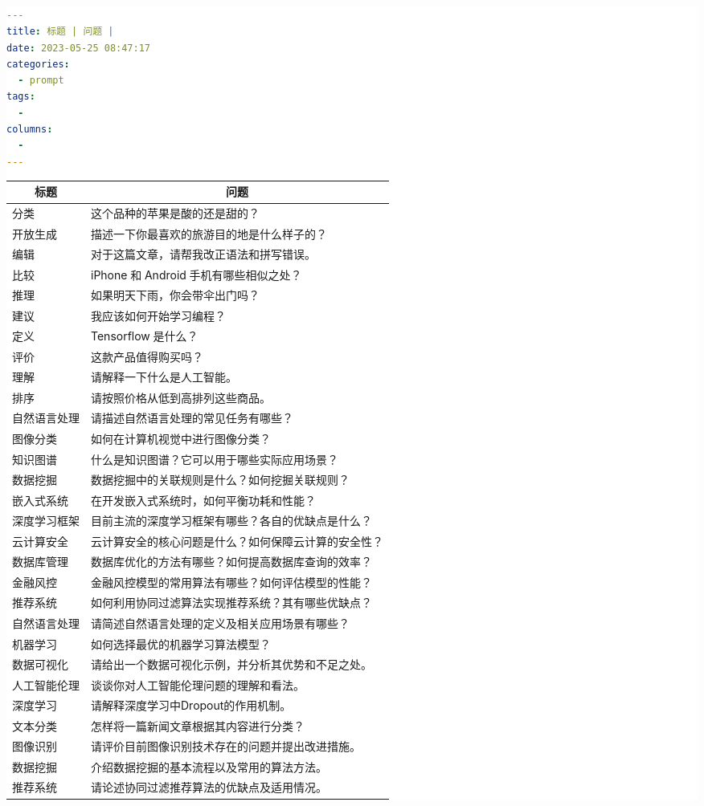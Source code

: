 ```yaml
---
title: 标题 | 问题 |
date: 2023-05-25 08:47:17
categories:
  - prompt
tags:
  - 
columns:
  - 
---
```

| 标题 | 问题 |
| --- | --- |
| 分类 | 这个品种的苹果是酸的还是甜的？ |
| 开放生成 | 描述一下你最喜欢的旅游目的地是什么样子的？ |
| 编辑 | 对于这篇文章，请帮我改正语法和拼写错误。 |
| 比较 | iPhone 和 Android 手机有哪些相似之处？ |
| 推理 | 如果明天下雨，你会带伞出门吗？ |
| 建议 | 我应该如何开始学习编程？ |
| 定义 | Tensorflow 是什么？ |
| 评价 | 这款产品值得购买吗？ |
| 理解 | 请解释一下什么是人工智能。 |
| 排序 | 请按照价格从低到高排列这些商品。 |
| 自然语言处理 | 请描述自然语言处理的常见任务有哪些？ |
| 图像分类 | 如何在计算机视觉中进行图像分类？ |
| 知识图谱 | 什么是知识图谱？它可以用于哪些实际应用场景？ |
| 数据挖掘 | 数据挖掘中的关联规则是什么？如何挖掘关联规则？ |
| 嵌入式系统 | 在开发嵌入式系统时，如何平衡功耗和性能？ |
| 深度学习框架 | 目前主流的深度学习框架有哪些？各自的优缺点是什么？ |
| 云计算安全 | 云计算安全的核心问题是什么？如何保障云计算的安全性？ |
| 数据库管理 | 数据库优化的方法有哪些？如何提高数据库查询的效率？ |
| 金融风控 | 金融风控模型的常用算法有哪些？如何评估模型的性能？ |
| 推荐系统 | 如何利用协同过滤算法实现推荐系统？其有哪些优缺点？ |
|自然语言处理|请简述自然语言处理的定义及相关应用场景有哪些？|
|机器学习|如何选择最优的机器学习算法模型？|
|数据可视化|请给出一个数据可视化示例，并分析其优势和不足之处。|
|人工智能伦理|谈谈你对人工智能伦理问题的理解和看法。|
|深度学习|请解释深度学习中Dropout的作用机制。|
|文本分类|怎样将一篇新闻文章根据其内容进行分类？|
|图像识别|请评价目前图像识别技术存在的问题并提出改进措施。|
|数据挖掘|介绍数据挖掘的基本流程以及常用的算法方法。|
|推荐系统|请论述协同过滤推荐算法的优缺点及适用情况。|